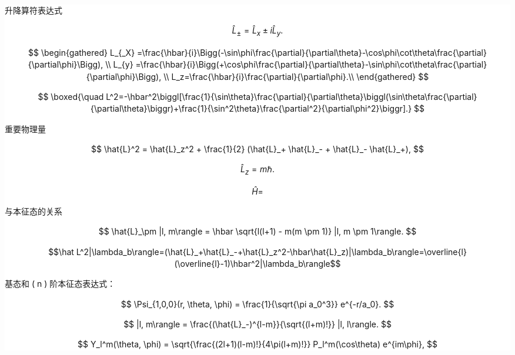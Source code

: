 升降算符表达式

$$
\hat{L}_\pm = \hat{L}_x \pm i\hat{L}_y.
$$

$$
\begin{gathered}
L_{_X} =\frac{\hbar}{i}\Bigg(-\sin\phi\frac{\partial}{\partial\theta}-\cos\phi\cot\theta\frac{\partial}{\partial\phi}\Bigg), \\
L_{y} =\frac{\hbar}{i}\Bigg(+\cos\phi\frac{\partial}{\partial\theta}-\sin\phi\cot\theta\frac{\partial}{\partial\phi}\Bigg), \\
L_z=\frac{\hbar}{i}\frac{\partial}{\partial\phi}.\\
\end{gathered}
$$

$$
\boxed{\quad L^2=-\hbar^2\biggl[\frac{1}{\sin\theta}\frac{\partial}{\partial\theta}\biggl(\sin\theta\frac{\partial}{\partial\theta}\biggr)+\frac{1}{\sin^2\theta}\frac{\partial^2}{\partial\phi^2}\biggr].}
$$

重要物理量

$$
\hat{L}^2 = \hat{L}_z^2 + \frac{1}{2} (\hat{L}_+ \hat{L}_- + \hat{L}_- \hat{L}_+),
$$

$$
\hat{L}_z = m \hbar.
$$

$$
\hat H = 
$$

与本征态的关系

$$
\hat{L}_\pm |l, m\rangle = \hbar \sqrt{l(l+1) - m(m \pm 1)} |l, m \pm 1\rangle.
$$

$$\hat L^2|\lambda_b\rangle=(\hat{L}_+\hat{L}_-+\hat{L}_z^2-\hbar\hat{L}_z)|\lambda_b\rangle=\overline{l}(\overline{l}-1)\hbar^2|\lambda_b\rangle$$

基态和 \( n \) 阶本征态表达式：

$$
\Psi_{1,0,0}(r, \theta, \phi) = \frac{1}{\sqrt{\pi a_0^3}} e^{-r/a_0}.
$$

$$
|l, m\rangle = \frac{(\hat{L}_-)^{l-m}}{\sqrt{(l+m)!}} |l, l\rangle.
$$

$$
Y_l^m(\theta, \phi) = \sqrt{\frac{(2l+1)(l-m)!}{4\pi(l+m)!}} P_l^m(\cos\theta) e^{im\phi},
$$
